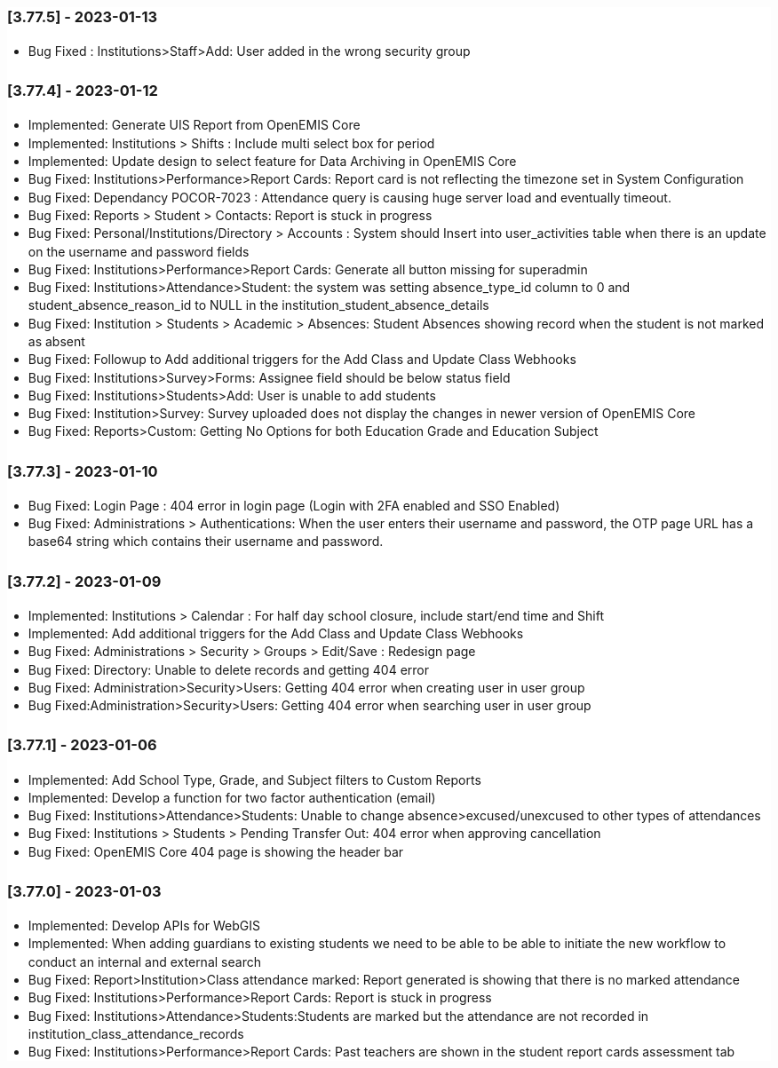 ### [3.77.5] - 2023-01-13
- Bug Fixed : Institutions>Staff>Add: User added in the wrong security group

### [3.77.4] - 2023-01-12
- Implemented: Generate UIS Report from OpenEMIS Core
- Implemented: Institutions > Shifts : Include multi select box for period
- Implemented: Update design to select feature for Data Archiving in OpenEMIS Core
- Bug Fixed: Institutions>Performance>Report Cards: Report card is not reflecting the timezone set in System Configuration
- Bug Fixed: Dependancy POCOR-7023 : Attendance query is causing huge server load and eventually timeout.
- Bug Fixed: Reports > Student > Contacts: Report is stuck in progress
- Bug Fixed: Personal/Institutions/Directory > Accounts : System should Insert into user_activities table when there is an update on the username and password fields
- Bug Fixed: Institutions>Performance>Report Cards: Generate all button missing for superadmin
- Bug Fixed: Institutions>Attendance>Student: the system was setting absence_type_id column to 0 and student_absence_reason_id to NULL in the institution_student_absence_details
- Bug Fixed: Institution > Students > Academic > Absences: Student Absences showing record when the student is not marked as absent
- Bug Fixed: Followup to Add additional triggers for the Add Class and Update Class Webhooks
- Bug Fixed: Institutions>Survey>Forms: Assignee field should be below status field
- Bug Fixed: Institutions>Students>Add: User is unable to add students
- Bug Fixed: Institution>Survey: Survey uploaded does not display the changes in newer version of OpenEMIS Core
- Bug Fixed: Reports>Custom: Getting No Options for both Education Grade and Education Subject

### [3.77.3] - 2023-01-10
- Bug Fixed: Login Page : 404 error in login page (Login with 2FA enabled and SSO Enabled)
- Bug Fixed: Administrations > Authentications: When the user enters their username and password, the OTP page URL has a base64 string which contains their username and password.

### [3.77.2] - 2023-01-09
- Implemented: Institutions > Calendar : For half day school closure, include start/end time and Shift
- Implemented: Add additional triggers for the Add Class and Update Class Webhooks
- Bug Fixed: Administrations > Security > Groups > Edit/Save : Redesign page
- Bug Fixed: Directory: Unable to delete records and getting 404 error
- Bug Fixed: Administration>Security>Users: Getting 404 error when creating user in user group
- Bug Fixed:Administration>Security>Users: Getting 404 error when searching user in user group

### [3.77.1] - 2023-01-06
- Implemented: Add School Type, Grade, and Subject filters to Custom Reports
- Implemented: Develop a function for two factor authentication (email)
- Bug Fixed: Institutions>Attendance>Students: Unable to change absence>excused/unexcused to other types of attendances
- Bug Fixed: Institutions > Students > Pending Transfer Out: 404 error when approving cancellation
- Bug Fixed: OpenEMIS Core 404 page is showing the header bar

### [3.77.0] - 2023-01-03
- Implemented: Develop APIs for WebGIS
- Implemented: When adding guardians to existing students we need to be able to be able to initiate the new workflow to conduct an internal and external search
- Bug Fixed: Report>Institution>Class attendance marked: Report generated is showing that there is no marked attendance
- Bug Fixed: Institutions>Performance>Report Cards: Report is stuck in progress
- Bug Fixed: Institutions>Attendance>Students:Students are marked but the attendance are not recorded in institution_class_attendance_records
- Bug Fixed: Institutions>Performance>Report Cards: Past teachers are shown in the student report cards assessment tab
